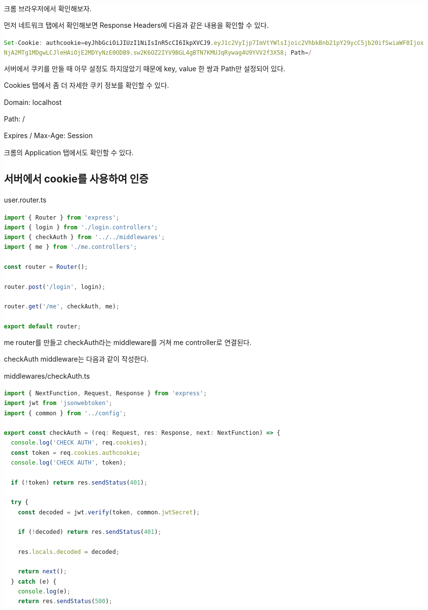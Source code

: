 크롬 브라우저에서 확인해보자.

먼저 네트워크 탭에서 확인해보면 Response Headers에 다음과 같은 내용을 확인할 수 있다.

```ts
Set-Cookie: authcookie=eyJhbGciOiJIUzI1NiIsInR5cCI6IkpXVCJ9.eyJ1c2VyIjp7ImVtYWlsIjoic2VhbkBnb21pY29ycC5jb20ifSwiaWF0IjoxNjA2MTg1MDgwLCJleHAiOjE2MDYyNzE0ODB9.sw2K6OZ2IYV9BGL4gBTN7KMUJqRywag4U9YVV2f3X58; Path=/
```

서버에서 쿠키를 만들 때 아무 설정도 하지않았기 때문에 key, value 한 쌍과 Path만 설정되어 있다.

Cookies 탭에서 좀 더 자세한 쿠키 정보를 확인할 수 있다.

Domain: localhost

Path: /

Expires / Max-Age: Session

크롬의 Application 탭에서도 확인할 수 있다.

## 서버에서 cookie를 사용하여 인증

user.router.ts

```ts
import { Router } from 'express';
import { login } from './login.controllers';
import { checkAuth } from '../../middlewares';
import { me } from './me.controllers';

const router = Router();

router.post('/login', login);

router.get('/me', checkAuth, me);

export default router;
```

me router를 만들고 checkAuth라는 middleware를 거쳐 me controller로 연결된다.

checkAuth middleware는 다음과 같이 작성한다.

middlewares/checkAuth.ts

```ts
import { NextFunction, Request, Response } from 'express';
import jwt from 'jsonwebtoken';
import { common } from '../config';

export const checkAuth = (req: Request, res: Response, next: NextFunction) => {
  console.log('CHECK AUTH', req.cookies);
  const token = req.cookies.authcookie;
  console.log('CHECK AUTH', token);

  if (!token) return res.sendStatus(401);

  try {
    const decoded = jwt.verify(token, common.jwtSecret);

    if (!decoded) return res.sendStatus(401);

    res.locals.decoded = decoded;

    return next();
  } catch (e) {
    console.log(e);
    return res.sendStatus(500);
```